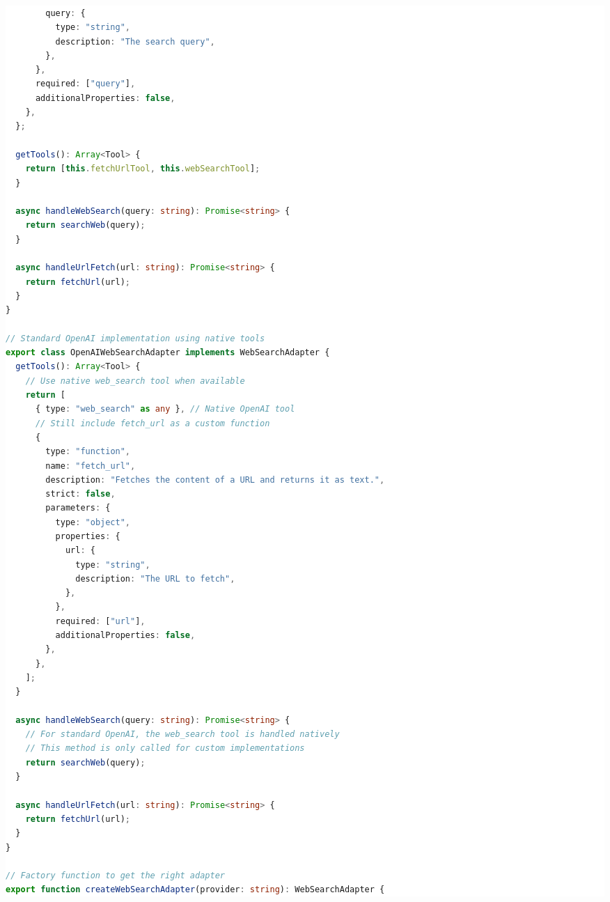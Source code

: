 ```typescript
        query: {
          type: "string",
          description: "The search query",
        },
      },
      required: ["query"],
      additionalProperties: false,
    },
  };

  getTools(): Array<Tool> {
    return [this.fetchUrlTool, this.webSearchTool];
  }

  async handleWebSearch(query: string): Promise<string> {
    return searchWeb(query);
  }

  async handleUrlFetch(url: string): Promise<string> {
    return fetchUrl(url);
  }
}

// Standard OpenAI implementation using native tools
export class OpenAIWebSearchAdapter implements WebSearchAdapter {
  getTools(): Array<Tool> {
    // Use native web_search tool when available
    return [
      { type: "web_search" as any }, // Native OpenAI tool
      // Still include fetch_url as a custom function
      {
        type: "function",
        name: "fetch_url",
        description: "Fetches the content of a URL and returns it as text.",
        strict: false,
        parameters: {
          type: "object",
          properties: {
            url: {
              type: "string",
              description: "The URL to fetch",
            },
          },
          required: ["url"],
          additionalProperties: false,
        },
      },
    ];
  }

  async handleWebSearch(query: string): Promise<string> {
    // For standard OpenAI, the web_search tool is handled natively
    // This method is only called for custom implementations
    return searchWeb(query);
  }

  async handleUrlFetch(url: string): Promise<string> {
    return fetchUrl(url);
  }
}

// Factory function to get the right adapter
export function createWebSearchAdapter(provider: string): WebSearchAdapter {
```
